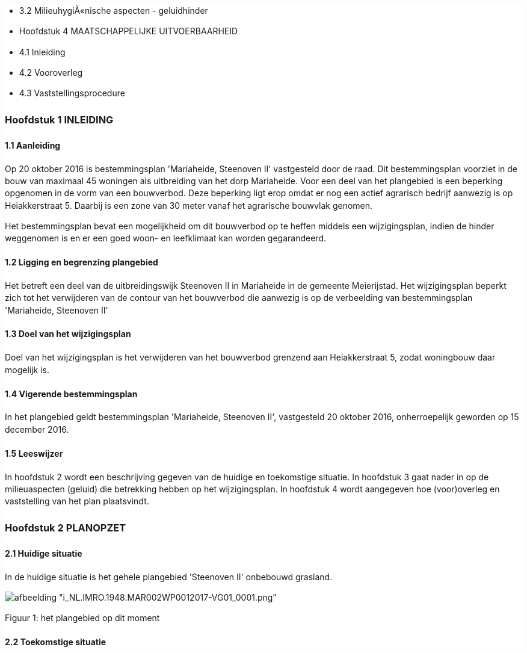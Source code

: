 + 3\.2 MilieuhygiÃ«nische aspecten \- geluidhinder

* Hoofdstuk 4 MAATSCHAPPELIJKE UITVOERBAARHEID

+ 4\.1 Inleiding

+ 4\.2 Vooroverleg

+ 4\.3 Vaststellingsprocedure

### Hoofdstuk 1 INLEIDING

#### 1\.1 Aanleiding

Op 20 oktober 2016 is bestemmingsplan 'Mariaheide, Steenoven II' vastgesteld door de raad. Dit bestemmingsplan voorziet in de bouw van maximaal 45 woningen als uitbreiding van het dorp Mariaheide. Voor een deel van het plangebied is een beperking opgenomen in de vorm van een bouwverbod. Deze beperking ligt erop omdat er nog een actief agrarisch bedrijf aanwezig is op Heiakkerstraat 5\. Daarbij is een zone van 30 meter vanaf het agrarische bouwvlak genomen.

Het bestemmingsplan bevat een mogelijkheid om dit bouwverbod op te heffen middels een wijzigingsplan, indien de hinder weggenomen is en er een goed woon\- en leefklimaat kan worden gegarandeerd.

#### 1\.2 Ligging en begrenzing plangebied

Het betreft een deel van de uitbreidingswijk Steenoven II in Mariaheide in de gemeente Meierijstad. Het wijzigingsplan beperkt zich tot het verwijderen van de contour van het bouwverbod die aanwezig is op de verbeelding van bestemmingsplan 'Mariaheide, Steenoven II'

#### 1\.3 Doel van het wijzigingsplan

Doel van het wijzigingsplan is het verwijderen van het bouwverbod grenzend aan Heiakkerstraat 5, zodat woningbouw daar mogelijk is.

#### 1\.4 Vigerende bestemmingsplan

In het plangebied geldt bestemmingsplan 'Mariaheide, Steenoven II', vastgesteld 20 oktober 2016, onherroepelijk geworden op 15 december 2016\.

#### 1\.5 Leeswijzer

In hoofdstuk 2 wordt een beschrijving gegeven van de huidige en toekomstige situatie. In hoofdstuk 3 gaat nader in op de milieuaspecten (geluid) die betrekking hebben op het wijzigingsplan. In hoofdstuk 4 wordt aangegeven hoe (voor)overleg en vaststelling van het plan plaatsvindt.

### Hoofdstuk 2 PLANOPZET

#### 2\.1 Huidige situatie

In de huidige situatie is het gehele plangebied 'Steenoven II' onbebouwd grasland.

![afbeelding "i_NL.IMRO.1948.MAR002WP0012017-VG01_0001.png"](i_NL.IMRO.1948.MAR002WP0012017-VG01_0001.png)

Figuur 1: het plangebied op dit moment

#### 2\.2 Toekomstige situatie
